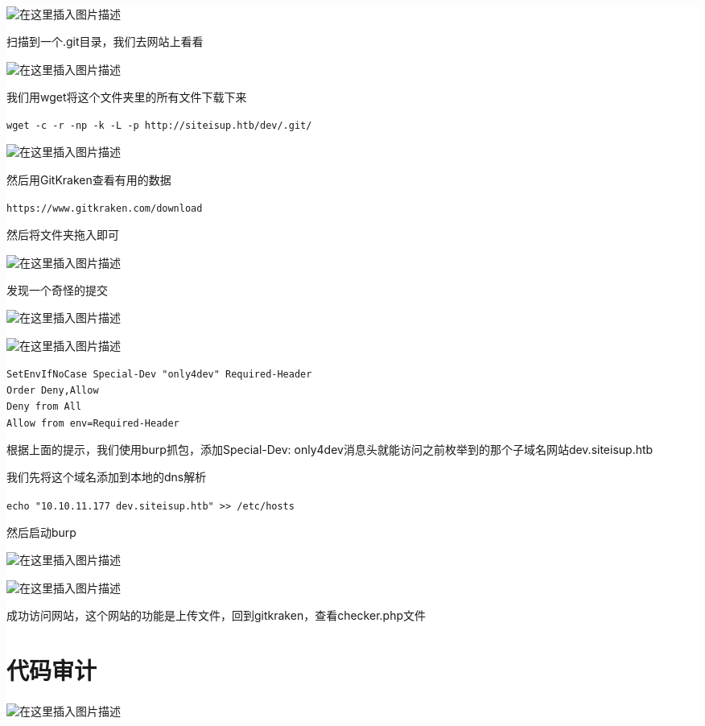 ![在这里插入图片描述](https://img-blog.csdnimg.cn/35ec3a2f371248c6869a660cdae40fff.png)

扫描到一个.git目录，我们去网站上看看

![在这里插入图片描述](https://img-blog.csdnimg.cn/c00b0247d8f44c67854fe3765cbec814.png)

我们用wget将这个文件夹里的所有文件下载下来
```
wget -c -r -np -k -L -p http://siteisup.htb/dev/.git/
```
![在这里插入图片描述](https://img-blog.csdnimg.cn/b67a2a6ceaef4bd2aaf1b49808a93ab3.png)

然后用GitKraken查看有用的数据
```
https://www.gitkraken.com/download
```
然后将文件夹拖入即可

![在这里插入图片描述](https://img-blog.csdnimg.cn/8cbaf9d2e0684cdaa9ce537689e94922.png)

发现一个奇怪的提交


![在这里插入图片描述](https://img-blog.csdnimg.cn/351ed66eb0b64889ac4e4c0d7b699daf.png)

![在这里插入图片描述](https://img-blog.csdnimg.cn/156140a6994f449689bd8983c930c883.png)
```
SetEnvIfNoCase Special-Dev "only4dev" Required-Header
Order Deny,Allow
Deny from All
Allow from env=Required-Header
```
根据上面的提示，我们使用burp抓包，添加Special-Dev: only4dev消息头就能访问之前枚举到的那个子域名网站dev.siteisup.htb

我们先将这个域名添加到本地的dns解析
```
echo "10.10.11.177 dev.siteisup.htb" >> /etc/hosts
```

然后启动burp



![在这里插入图片描述](https://img-blog.csdnimg.cn/70302ad5715c4b26a330a5332115643f.png)



![在这里插入图片描述](https://img-blog.csdnimg.cn/2e1a2ef4766241b192e0da0dc9e20c9b.png)

成功访问网站，这个网站的功能是上传文件，回到gitkraken，查看checker.php文件
# 代码审计




![在这里插入图片描述](https://img-blog.csdnimg.cn/d27e96c45aac4c4685656a025f7ced17.png)
